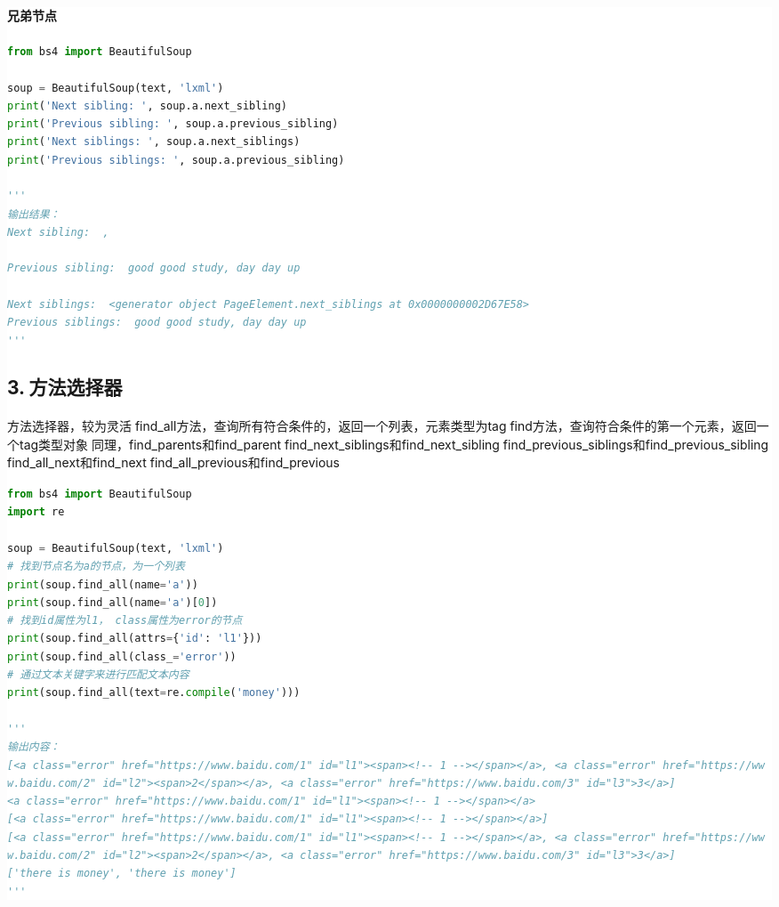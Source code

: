 

#### 兄弟节点

```python
from bs4 import BeautifulSoup

soup = BeautifulSoup(text, 'lxml')
print('Next sibling: ', soup.a.next_sibling)
print('Previous sibling: ', soup.a.previous_sibling)
print('Next siblings: ', soup.a.next_siblings)
print('Previous siblings: ', soup.a.previous_sibling)

'''
输出结果：
Next sibling:  ,

Previous sibling:  good good study, day day up

Next siblings:  <generator object PageElement.next_siblings at 0x0000000002D67E58>
Previous siblings:  good good study, day day up
'''
```



## 3. 方法选择器

方法选择器，较为灵活
find_all方法，查询所有符合条件的，返回一个列表，元素类型为tag
find方法，查询符合条件的第一个元素，返回一个tag类型对象
同理，find_parents和find_parent
find_next_siblings和find_next_sibling
find_previous_siblings和find_previous_sibling
find_all_next和find_next
find_all_previous和find_previous

```python
from bs4 import BeautifulSoup
import re

soup = BeautifulSoup(text, 'lxml')
# 找到节点名为a的节点，为一个列表
print(soup.find_all(name='a'))
print(soup.find_all(name='a')[0])
# 找到id属性为l1， class属性为error的节点
print(soup.find_all(attrs={'id': 'l1'}))
print(soup.find_all(class_='error'))
# 通过文本关键字来进行匹配文本内容
print(soup.find_all(text=re.compile('money')))

'''
输出内容：
[<a class="error" href="https://www.baidu.com/1" id="l1"><span><!-- 1 --></span></a>, <a class="error" href="https://www.baidu.com/2" id="l2"><span>2</span></a>, <a class="error" href="https://www.baidu.com/3" id="l3">3</a>]
<a class="error" href="https://www.baidu.com/1" id="l1"><span><!-- 1 --></span></a>
[<a class="error" href="https://www.baidu.com/1" id="l1"><span><!-- 1 --></span></a>]
[<a class="error" href="https://www.baidu.com/1" id="l1"><span><!-- 1 --></span></a>, <a class="error" href="https://www.baidu.com/2" id="l2"><span>2</span></a>, <a class="error" href="https://www.baidu.com/3" id="l3">3</a>]
['there is money', 'there is money']
'''
```
